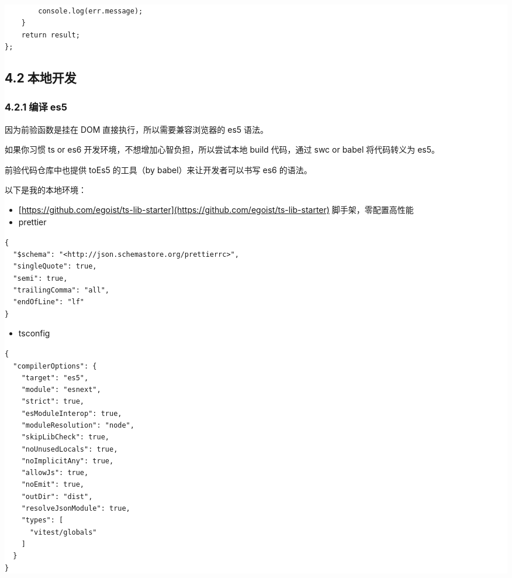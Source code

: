 ```tsx
        console.log(err.message);
    }
    return result;
};
```

## 4.2 本地开发

### 4.2.1 编译 es5

因为前验函数是挂在 DOM 直接执行，所以需要兼容浏览器的 es5 语法。

如果你习惯 ts or es6 开发环境，不想增加心智负担，所以尝试本地 build 代码，通过 swc or babel 将代码转义为 es5。

前验代码仓库中也提供 toEs5 的工具（by babel）来让开发者可以书写 es6 的语法。

以下是我的本地环境：

- [https://github.com/egoist/ts-lib-starter](https://github.com/egoist/ts-lib-starter) 脚手架，零配置高性能
- prettier

```tsx
{
  "$schema": "<http://json.schemastore.org/prettierrc>",
  "singleQuote": true,
  "semi": true,
  "trailingComma": "all",
  "endOfLine": "lf"
}
```

- tsconfig

```tsx
{
  "compilerOptions": {
    "target": "es5",
    "module": "esnext",
    "strict": true,
    "esModuleInterop": true,
    "moduleResolution": "node",
    "skipLibCheck": true,
    "noUnusedLocals": true,
    "noImplicitAny": true,
    "allowJs": true,
    "noEmit": true,
    "outDir": "dist",
    "resolveJsonModule": true,
    "types": [
      "vitest/globals"
    ]
  }
}
```
